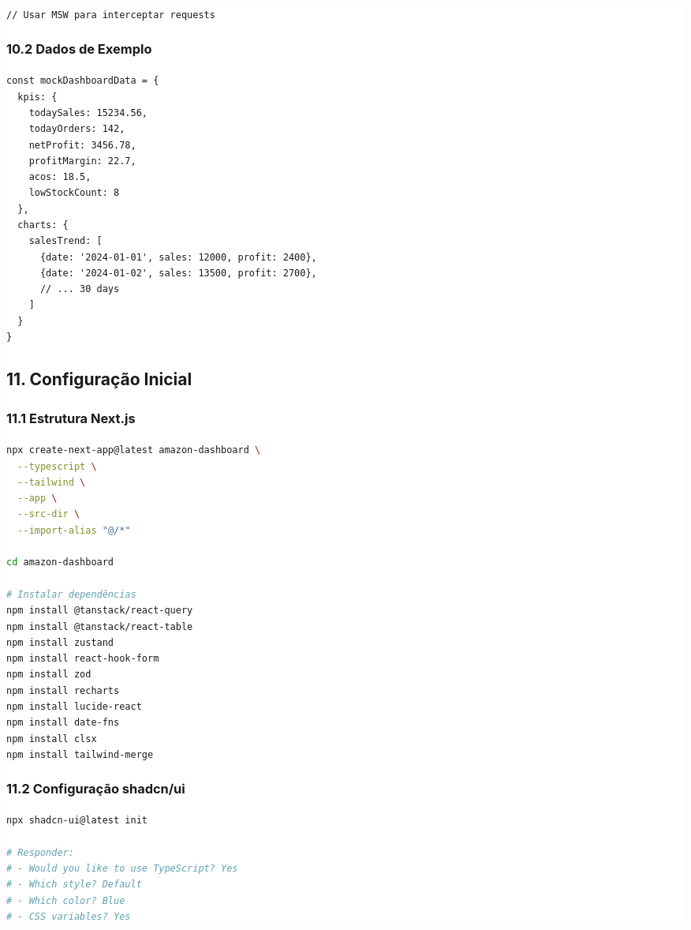 ```tsx
// Usar MSW para interceptar requests
```

### 10.2 Dados de Exemplo
```tsx
const mockDashboardData = {
  kpis: {
    todaySales: 15234.56,
    todayOrders: 142,
    netProfit: 3456.78,
    profitMargin: 22.7,
    acos: 18.5,
    lowStockCount: 8
  },
  charts: {
    salesTrend: [
      {date: '2024-01-01', sales: 12000, profit: 2400},
      {date: '2024-01-02', sales: 13500, profit: 2700},
      // ... 30 days
    ]
  }
}
```

## 11. Configuração Inicial

### 11.1 Estrutura Next.js
```bash
npx create-next-app@latest amazon-dashboard \
  --typescript \
  --tailwind \
  --app \
  --src-dir \
  --import-alias "@/*"

cd amazon-dashboard

# Instalar dependências
npm install @tanstack/react-query
npm install @tanstack/react-table  
npm install zustand
npm install react-hook-form
npm install zod
npm install recharts
npm install lucide-react
npm install date-fns
npm install clsx
npm install tailwind-merge
```

### 11.2 Configuração shadcn/ui
```bash
npx shadcn-ui@latest init

# Responder:
# - Would you like to use TypeScript? Yes
# - Which style? Default
# - Which color? Blue
# - CSS variables? Yes
```

